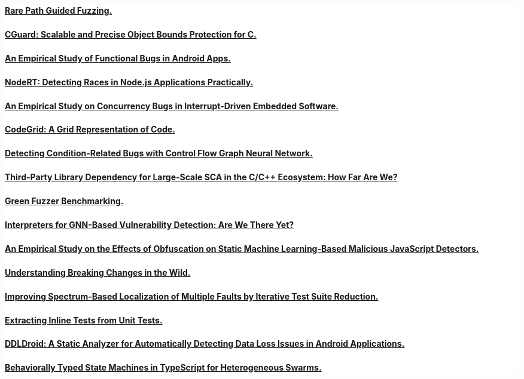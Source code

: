 #### [Rare Path Guided Fuzzing.](https://doi.org/10.1145/3597926.3598136)

#### [CGuard: Scalable and Precise Object Bounds Protection for C.](https://doi.org/10.1145/3597926.3598137)

#### [An Empirical Study of Functional Bugs in Android Apps.](https://doi.org/10.1145/3597926.3598138)

#### [NodeRT: Detecting Races in Node.js Applications Practically.](https://doi.org/10.1145/3597926.3598139)

#### [An Empirical Study on Concurrency Bugs in Interrupt-Driven Embedded Software.](https://doi.org/10.1145/3597926.3598140)

#### [CodeGrid: A Grid Representation of Code.](https://doi.org/10.1145/3597926.3598141)

#### [Detecting Condition-Related Bugs with Control Flow Graph Neural Network.](https://doi.org/10.1145/3597926.3598142)

#### [Third-Party Library Dependency for Large-Scale SCA in the C/C++ Ecosystem: How Far Are We?](https://doi.org/10.1145/3597926.3598143)

#### [Green Fuzzer Benchmarking.](https://doi.org/10.1145/3597926.3598144)

#### [Interpreters for GNN-Based Vulnerability Detection: Are We There Yet?](https://doi.org/10.1145/3597926.3598145)

#### [An Empirical Study on the Effects of Obfuscation on Static Machine Learning-Based Malicious JavaScript Detectors.](https://doi.org/10.1145/3597926.3598146)

#### [Understanding Breaking Changes in the Wild.](https://doi.org/10.1145/3597926.3598147)

#### [Improving Spectrum-Based Localization of Multiple Faults by Iterative Test Suite Reduction.](https://doi.org/10.1145/3597926.3598148)

#### [Extracting Inline Tests from Unit Tests.](https://doi.org/10.1145/3597926.3598149)

#### [DDLDroid: A Static Analyzer for Automatically Detecting Data Loss Issues in Android Applications.](https://doi.org/10.1145/3597926.3604916)

#### [Behaviorally Typed State Machines in TypeScript for Heterogeneous Swarms.](https://doi.org/10.1145/3597926.3604917)
